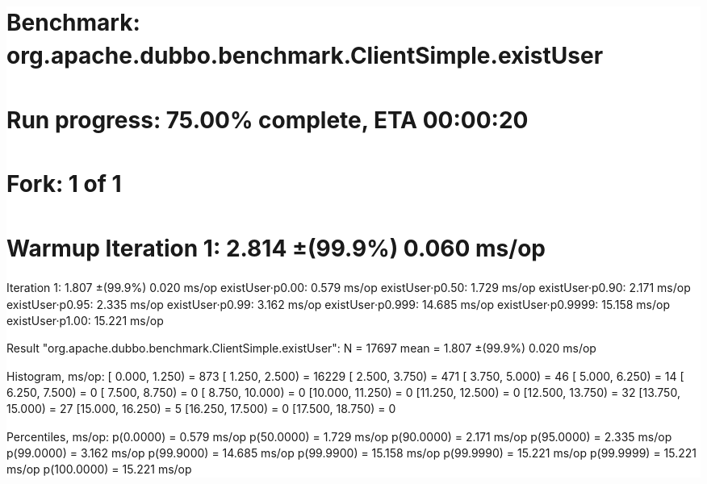 # Benchmark: org.apache.dubbo.benchmark.ClientSimple.existUser

# Run progress: 75.00% complete, ETA 00:00:20
# Fork: 1 of 1
# Warmup Iteration   1: 2.814 ±(99.9%) 0.060 ms/op
Iteration   1: 1.807 ±(99.9%) 0.020 ms/op
                 existUser·p0.00:   0.579 ms/op
                 existUser·p0.50:   1.729 ms/op
                 existUser·p0.90:   2.171 ms/op
                 existUser·p0.95:   2.335 ms/op
                 existUser·p0.99:   3.162 ms/op
                 existUser·p0.999:  14.685 ms/op
                 existUser·p0.9999: 15.158 ms/op
                 existUser·p1.00:   15.221 ms/op



Result "org.apache.dubbo.benchmark.ClientSimple.existUser":
  N = 17697
  mean =      1.807 ±(99.9%) 0.020 ms/op

  Histogram, ms/op:
    [ 0.000,  1.250) = 873 
    [ 1.250,  2.500) = 16229 
    [ 2.500,  3.750) = 471 
    [ 3.750,  5.000) = 46 
    [ 5.000,  6.250) = 14 
    [ 6.250,  7.500) = 0 
    [ 7.500,  8.750) = 0 
    [ 8.750, 10.000) = 0 
    [10.000, 11.250) = 0 
    [11.250, 12.500) = 0 
    [12.500, 13.750) = 32 
    [13.750, 15.000) = 27 
    [15.000, 16.250) = 5 
    [16.250, 17.500) = 0 
    [17.500, 18.750) = 0 

  Percentiles, ms/op:
      p(0.0000) =      0.579 ms/op
     p(50.0000) =      1.729 ms/op
     p(90.0000) =      2.171 ms/op
     p(95.0000) =      2.335 ms/op
     p(99.0000) =      3.162 ms/op
     p(99.9000) =     14.685 ms/op
     p(99.9900) =     15.158 ms/op
     p(99.9990) =     15.221 ms/op
     p(99.9999) =     15.221 ms/op
    p(100.0000) =     15.221 ms/op
